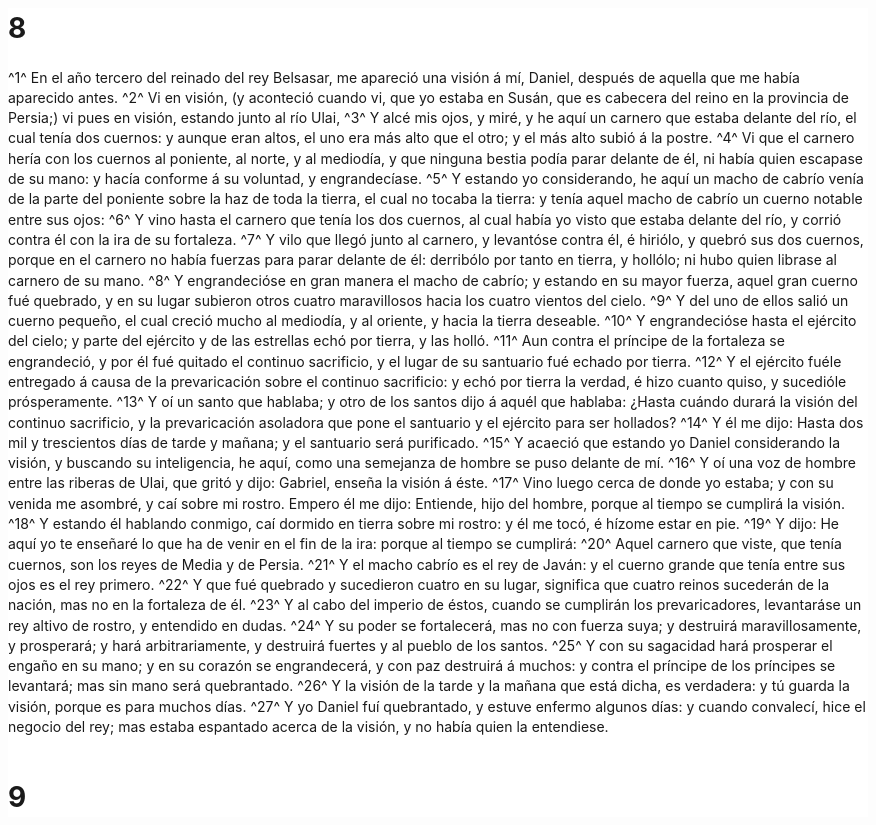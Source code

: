 # 8 
^1^ En el año tercero del reinado del rey Belsasar, me apareció una visión á mí, Daniel, después de aquella que me había aparecido antes. ^2^ Vi en visión, (y aconteció cuando vi, que yo estaba en Susán, que es cabecera del reino en la provincia de Persia;) vi pues en visión, estando junto al río Ulai, ^3^ Y alcé mis ojos, y miré, y he aquí un carnero que estaba delante del río, el cual tenía dos cuernos: y aunque eran altos, el uno era más alto que el otro; y el más alto subió á la postre. ^4^ Vi que el carnero hería con los cuernos al poniente, al norte, y al mediodía, y que ninguna bestia podía parar delante de él, ni había quien escapase de su mano: y hacía conforme á su voluntad, y engrandecíase. ^5^ Y estando yo considerando, he aquí un macho de cabrío venía de la parte del poniente sobre la haz de toda la tierra, el cual no tocaba la tierra: y tenía aquel macho de cabrío un cuerno notable entre sus ojos: ^6^ Y vino hasta el carnero que tenía los dos cuernos, al cual había yo visto que estaba delante del río, y corrió contra él con la ira de su fortaleza. ^7^ Y vilo que llegó junto al carnero, y levantóse contra él, é hiriólo, y quebró sus dos cuernos, porque en el carnero no había fuerzas para parar delante de él: derribólo por tanto en tierra, y hollólo; ni hubo quien librase al carnero de su mano. ^8^ Y engrandecióse en gran manera el macho de cabrío; y estando en su mayor fuerza, aquel gran cuerno fué quebrado, y en su lugar subieron otros cuatro maravillosos hacia los cuatro vientos del cielo. ^9^ Y del uno de ellos salió un cuerno pequeño, el cual creció mucho al mediodía, y al oriente, y hacia la tierra deseable. ^10^ Y engrandecióse hasta el ejército del cielo; y parte del ejército y de las estrellas echó por tierra, y las holló. ^11^ Aun contra el príncipe de la fortaleza se engrandeció, y por él fué quitado el continuo sacrificio, y el lugar de su santuario fué echado por tierra. ^12^ Y el ejército fuéle entregado á causa de la prevaricación sobre el continuo sacrificio: y echó por tierra la verdad, é hizo cuanto quiso, y sucedióle prósperamente. ^13^ Y oí un santo que hablaba; y otro de los santos dijo á aquél que hablaba: ¿Hasta cuándo durará la visión del continuo sacrificio, y la prevaricación asoladora que pone el santuario y el ejército para ser hollados? ^14^ Y él me dijo: Hasta dos mil y trescientos días de tarde y mañana; y el santuario será purificado. ^15^ Y acaeció que estando yo Daniel considerando la visión, y buscando su inteligencia, he aquí, como una semejanza de hombre se puso delante de mí. ^16^ Y oí una voz de hombre entre las riberas de Ulai, que gritó y dijo: Gabriel, enseña la visión á éste. ^17^ Vino luego cerca de donde yo estaba; y con su venida me asombré, y caí sobre mi rostro. Empero él me dijo: Entiende, hijo del hombre, porque al tiempo se cumplirá la visión. ^18^ Y estando él hablando conmigo, caí dormido en tierra sobre mi rostro: y él me tocó, é hízome estar en pie. ^19^ Y dijo: He aquí yo te enseñaré lo que ha de venir en el fin de la ira: porque al tiempo se cumplirá: ^20^ Aquel carnero que viste, que tenía cuernos, son los reyes de Media y de Persia. ^21^ Y el macho cabrío es el rey de Javán: y el cuerno grande que tenía entre sus ojos es el rey primero. ^22^ Y que fué quebrado y sucedieron cuatro en su lugar, significa que cuatro reinos sucederán de la nación, mas no en la fortaleza de él. ^23^ Y al cabo del imperio de éstos, cuando se cumplirán los prevaricadores, levantaráse un rey altivo de rostro, y entendido en dudas. ^24^ Y su poder se fortalecerá, mas no con fuerza suya; y destruirá maravillosamente, y prosperará; y hará arbitrariamente, y destruirá fuertes y al pueblo de los santos. ^25^ Y con su sagacidad hará prosperar el engaño en su mano; y en su corazón se engrandecerá, y con paz destruirá á muchos: y contra el príncipe de los príncipes se levantará; mas sin mano será quebrantado. ^26^ Y la visión de la tarde y la mañana que está dicha, es verdadera: y tú guarda la visión, porque es para muchos días. ^27^ Y yo Daniel fuí quebrantado, y estuve enfermo algunos días: y cuando convalecí, hice el negocio del rey; mas estaba espantado acerca de la visión, y no había quien la entendiese. 

# 9 